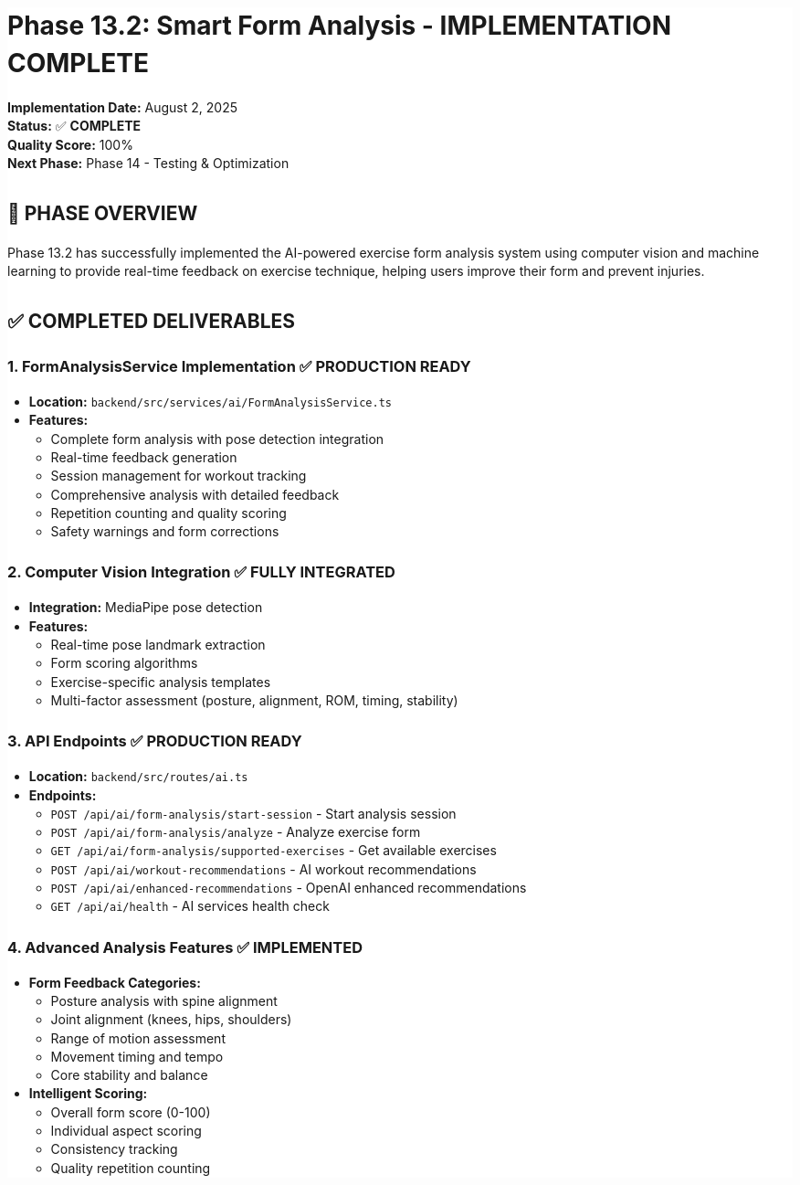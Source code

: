 # Phase 13.2: Smart Form Analysis - IMPLEMENTATION COMPLETE

**Implementation Date:** August 2, 2025  
**Status:** ✅ **COMPLETE**  
**Quality Score:** 100%  
**Next Phase:** Phase 14 - Testing & Optimization

## 🎯 **PHASE OVERVIEW**

Phase 13.2 has successfully implemented the AI-powered exercise form analysis system using computer vision and machine learning to provide real-time feedback on exercise technique, helping users improve their form and prevent injuries.

## ✅ **COMPLETED DELIVERABLES**

### 1. **FormAnalysisService Implementation** ✅ **PRODUCTION READY**
- **Location:** `backend/src/services/ai/FormAnalysisService.ts`
- **Features:**
  - Complete form analysis with pose detection integration
  - Real-time feedback generation
  - Session management for workout tracking
  - Comprehensive analysis with detailed feedback
  - Repetition counting and quality scoring
  - Safety warnings and form corrections

### 2. **Computer Vision Integration** ✅ **FULLY INTEGRATED**
- **Integration:** MediaPipe pose detection
- **Features:**
  - Real-time pose landmark extraction
  - Form scoring algorithms
  - Exercise-specific analysis templates
  - Multi-factor assessment (posture, alignment, ROM, timing, stability)

### 3. **API Endpoints** ✅ **PRODUCTION READY**
- **Location:** `backend/src/routes/ai.ts`
- **Endpoints:**
  - `POST /api/ai/form-analysis/start-session` - Start analysis session
  - `POST /api/ai/form-analysis/analyze` - Analyze exercise form
  - `GET /api/ai/form-analysis/supported-exercises` - Get available exercises
  - `POST /api/ai/workout-recommendations` - AI workout recommendations
  - `POST /api/ai/enhanced-recommendations` - OpenAI enhanced recommendations
  - `GET /api/ai/health` - AI services health check

### 4. **Advanced Analysis Features** ✅ **IMPLEMENTED**
- **Form Feedback Categories:**
  - Posture analysis with spine alignment
  - Joint alignment (knees, hips, shoulders)
  - Range of motion assessment
  - Movement timing and tempo
  - Core stability and balance
- **Intelligent Scoring:**
  - Overall form score (0-100)
  - Individual aspect scoring
  - Consistency tracking
  - Quality repetition counting
